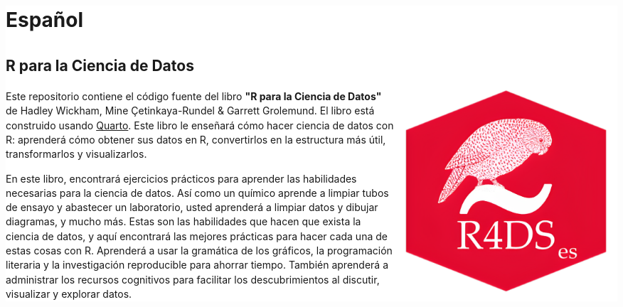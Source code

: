 # Español

## R para la Ciencia de Datos

<a href="https://amzn.to/2aHLAQ1"><img src="oreilly/logo.png" alt="Cover image" width="285" height="285" align="right" style="margin: 0 1em 0 1em"/></a> Este repositorio contiene el código fuente del libro **"R para la Ciencia de Datos"** de Hadley Wickham, Mine Çetinkaya-Rundel & Garrett Grolemund.
El libro está construido usando [Quarto](https://quarto.org/).
Este libro le enseñará cómo hacer ciencia de datos con R: aprenderá cómo obtener sus datos en R, convertirlos en la estructura más útil, transformarlos y visualizarlos.

En este libro, encontrará ejercicios prácticos para aprender las habilidades necesarias para la ciencia de datos.
Así como un químico aprende a limpiar tubos de ensayo y abastecer un laboratorio, usted aprenderá a limpiar datos y dibujar diagramas, y mucho más.
Estas son las habilidades que hacen que exista la ciencia de datos, y aquí encontrará las mejores prácticas para hacer cada una de estas cosas con R.
Aprenderá a usar la gramática de los gráficos, la programación literaria y la investigación reproducible para ahorrar tiempo.
También aprenderá a administrar los recursos cognitivos para facilitar los descubrimientos al discutir, visualizar y explorar datos.
